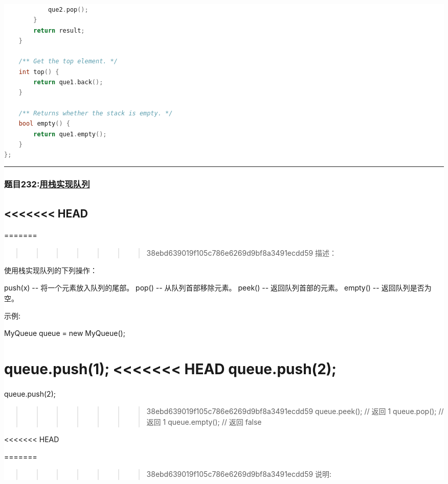 ```c++
            que2.pop();
        }
        return result;
    }

    /** Get the top element. */
    int top() {
        return que1.back();
    }

    /** Returns whether the stack is empty. */
    bool empty() {
        return que1.empty();
    }
};
```

---

### 题目232:[用栈实现队列](https://leetcode-cn.com/problems/implement-queue-using-stacks/)

<<<<<<< HEAD
---

=======
>>>>>>> 38ebd639019f105c786e6269d9bf8a3491ecdd59
描述：

使用栈实现队列的下列操作：

push(x) -- 将一个元素放入队列的尾部。
pop() -- 从队列首部移除元素。
peek() -- 返回队列首部的元素。
empty() -- 返回队列是否为空。


示例:

MyQueue queue = new MyQueue();

queue.push(1);
<<<<<<< HEAD
queue.push(2);  
=======
queue.push(2);
>>>>>>> 38ebd639019f105c786e6269d9bf8a3491ecdd59
queue.peek();  // 返回 1
queue.pop();   // 返回 1
queue.empty(); // 返回 false

<<<<<<< HEAD

=======
>>>>>>> 38ebd639019f105c786e6269d9bf8a3491ecdd59
说明:
